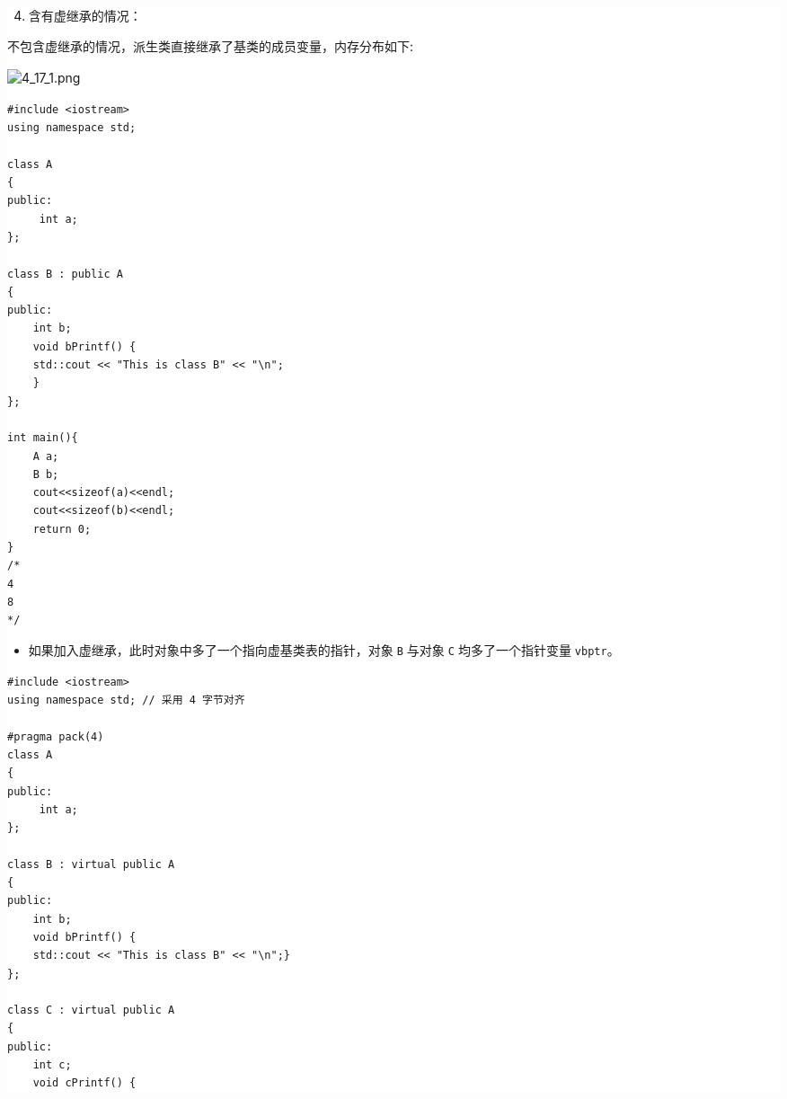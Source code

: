 4. 含有虚继承的情况：

不包含虚继承的情况，派生类直接继承了基类的成员变量，内存分布如下:

![4_17_1.png](https://pic.leetcode-cn.com/1661311121-oxqPRC-4_17_1.png)


```
#include <iostream>
using namespace std;

class A
{
public:
     int a;
};

class B : public A
{
public:
    int b;
    void bPrintf() {
    std::cout << "This is class B" << "\n";
    }
};

int main(){
    A a;
    B b;
    cout<<sizeof(a)<<endl;
    cout<<sizeof(b)<<endl;
    return 0;
}
/*
4
8
*/

```

* 如果加入虚继承，此时对象中多了一个指向虚基类表的指针，对象 `B` 与对象 `C` 均多了一个指针变量 `vbptr`。

```
#include <iostream>
using namespace std; // 采用 4 字节对齐

#pragma pack(4)
class A
{
public:
     int a;
};

class B : virtual public A
{
public:
    int b;
    void bPrintf() {
    std::cout << "This is class B" << "\n";}
};

class C : virtual public A
{
public:
    int c;
    void cPrintf() {
```